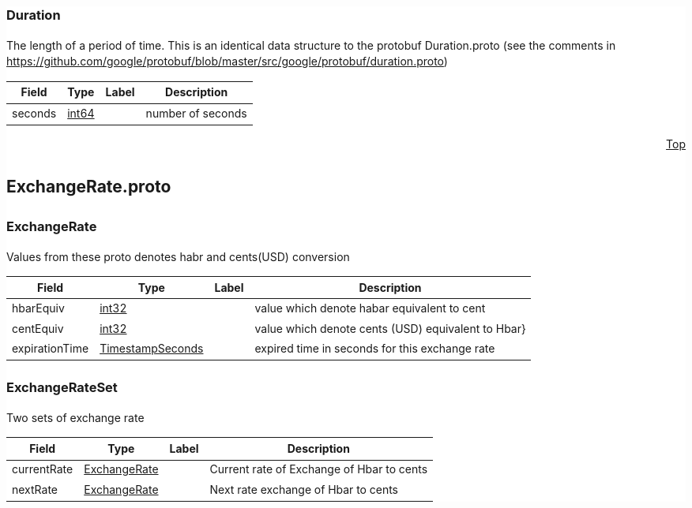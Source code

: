 ### Duration
The length of a period of time. This is an identical data structure to the protobuf Duration.proto (see the comments in https://github.com/google/protobuf/blob/master/src/google/protobuf/duration.proto)


| Field | Type | Label | Description |
| ----- | ---- | ----- | ----------- |
| seconds | [int64](#int64) |  | number of seconds |





 

 

 

 



<a name="ExchangeRate.proto"></a>
<p align="right"><a href="#top">Top</a></p>

## ExchangeRate.proto



<a name="proto.ExchangeRate"></a>

### ExchangeRate
Values from these proto denotes habr and cents(USD) conversion


| Field | Type | Label | Description |
| ----- | ---- | ----- | ----------- |
| hbarEquiv | [int32](#int32) |  | value which denote habar equivalent to cent |
| centEquiv | [int32](#int32) |  | value which denote cents (USD) equivalent to Hbar} |
| expirationTime | [TimestampSeconds](#proto.TimestampSeconds) |  | expired time in seconds for this exchange rate |






<a name="proto.ExchangeRateSet"></a>

### ExchangeRateSet
Two sets of exchange rate


| Field | Type | Label | Description |
| ----- | ---- | ----- | ----------- |
| currentRate | [ExchangeRate](#proto.ExchangeRate) |  | Current rate of Exchange of Hbar to cents |
| nextRate | [ExchangeRate](#proto.ExchangeRate) |  | Next rate exchange of Hbar to cents |
